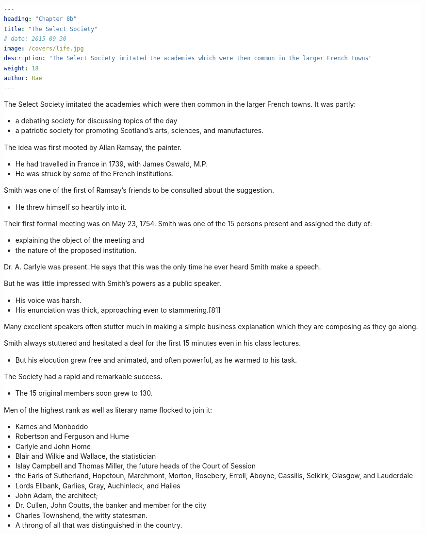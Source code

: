 ```yaml
---
heading: "Chapter 8b"
title: "The Select Society"
# date: 2015-09-30
image: /covers/life.jpg
description: "The Select Society imitated the academies which were then common in the larger French towns"
weight: 18
author: Rae
---
```




The Select Society imitated the academies which were then common in the larger French towns. It was partly:
- a debating society for discussing topics of the day
- a patriotic society for promoting Scotland’s arts, sciences, and manufactures.

The idea was first mooted by Allan Ramsay, the painter.
- He had travelled in France in 1739, with James Oswald, M.P.
- He was struck by some of the French institutions.

Smith was one of the first of Ramsay’s friends to be consulted about the suggestion. 
- He threw himself so heartily into it.

Their first formal meeting was on May 23, 1754. Smith was one of the 15 persons present and assigned the duty of:
- explaining the object of the meeting and
- the nature of the proposed institution.

Dr. A. Carlyle was present. He says that this was the only time he ever heard Smith make a speech.

But he was little impressed with Smith’s powers as a public speaker.
- His voice was harsh.
- His enunciation was thick, approaching even to stammering.[81]

Many excellent speakers often stutter much in making a simple business explanation which they are composing as they go along.

Smith always stuttered and hesitated a deal for the first 15 minutes even in his class lectures.
- But his elocution grew free and animated, and often powerful, as he warmed to his task.
 
The Society had a rapid and remarkable success.
- The 15 original members soon grew to 130.

Men of the highest rank as well as literary name flocked to join it:
- Kames and Monboddo
- Robertson and Ferguson and Hume
- Carlyle and John Home
- Blair and Wilkie and Wallace, the statistician
- Islay Campbell and Thomas Miller, the future heads of the Court of Session
- the Earls of Sutherland, Hopetoun, Marchmont, Morton, Rosebery, Erroll, Aboyne, Cassilis, Selkirk, Glasgow, and Lauderdale
- Lords Elibank, Garlies, Gray, Auchinleck, and Hailes
- John Adam, the architect;
- Dr. Cullen, John Coutts, the banker and member for the city
- Charles Townshend, the witty statesman.
- A throng of all that was distinguished in the country.
